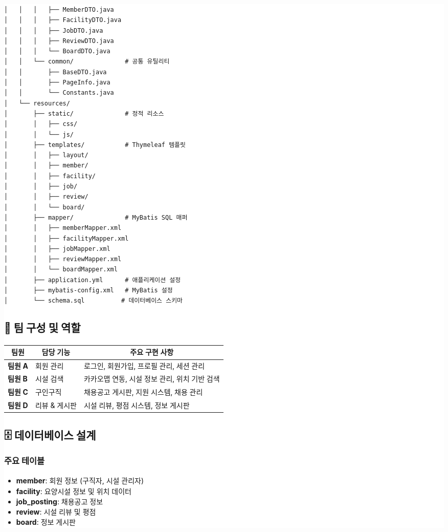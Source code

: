 ```
│   │   │   ├── MemberDTO.java
│   │   │   ├── FacilityDTO.java
│   │   │   ├── JobDTO.java
│   │   │   ├── ReviewDTO.java
│   │   │   └── BoardDTO.java
│   │   └── common/              # 공통 유틸리티
│   │       ├── BaseDTO.java
│   │       ├── PageInfo.java
│   │       └── Constants.java
│   └── resources/
│       ├── static/              # 정적 리소스
│       │   ├── css/
│       │   └── js/
│       ├── templates/           # Thymeleaf 템플릿
│       │   ├── layout/
│       │   ├── member/
│       │   ├── facility/
│       │   ├── job/
│       │   ├── review/
│       │   └── board/
│       ├── mapper/              # MyBatis SQL 매퍼
│       │   ├── memberMapper.xml
│       │   ├── facilityMapper.xml
│       │   ├── jobMapper.xml
│       │   ├── reviewMapper.xml
│       │   └── boardMapper.xml
│       ├── application.yml      # 애플리케이션 설정
│       ├── mybatis-config.xml   # MyBatis 설정
│       └── schema.sql          # 데이터베이스 스키마
```

## 👥 팀 구성 및 역할

| 팀원 | 담당 기능 | 주요 구현 사항 |
|------|----------|---------------|
| **팀원 A** | 회원 관리 | 로그인, 회원가입, 프로필 관리, 세션 관리 |
| **팀원 B** | 시설 검색 | 카카오맵 연동, 시설 정보 관리, 위치 기반 검색 |
| **팀원 C** | 구인구직 | 채용공고 게시판, 지원 시스템, 채용 관리 |
| **팀원 D** | 리뷰 & 게시판 | 시설 리뷰, 평점 시스템, 정보 게시판 |

## 🗄 데이터베이스 설계

### 주요 테이블

- **member**: 회원 정보 (구직자, 시설 관리자)
- **facility**: 요양시설 정보 및 위치 데이터
- **job_posting**: 채용공고 정보
- **review**: 시설 리뷰 및 평점
- **board**: 정보 게시판

